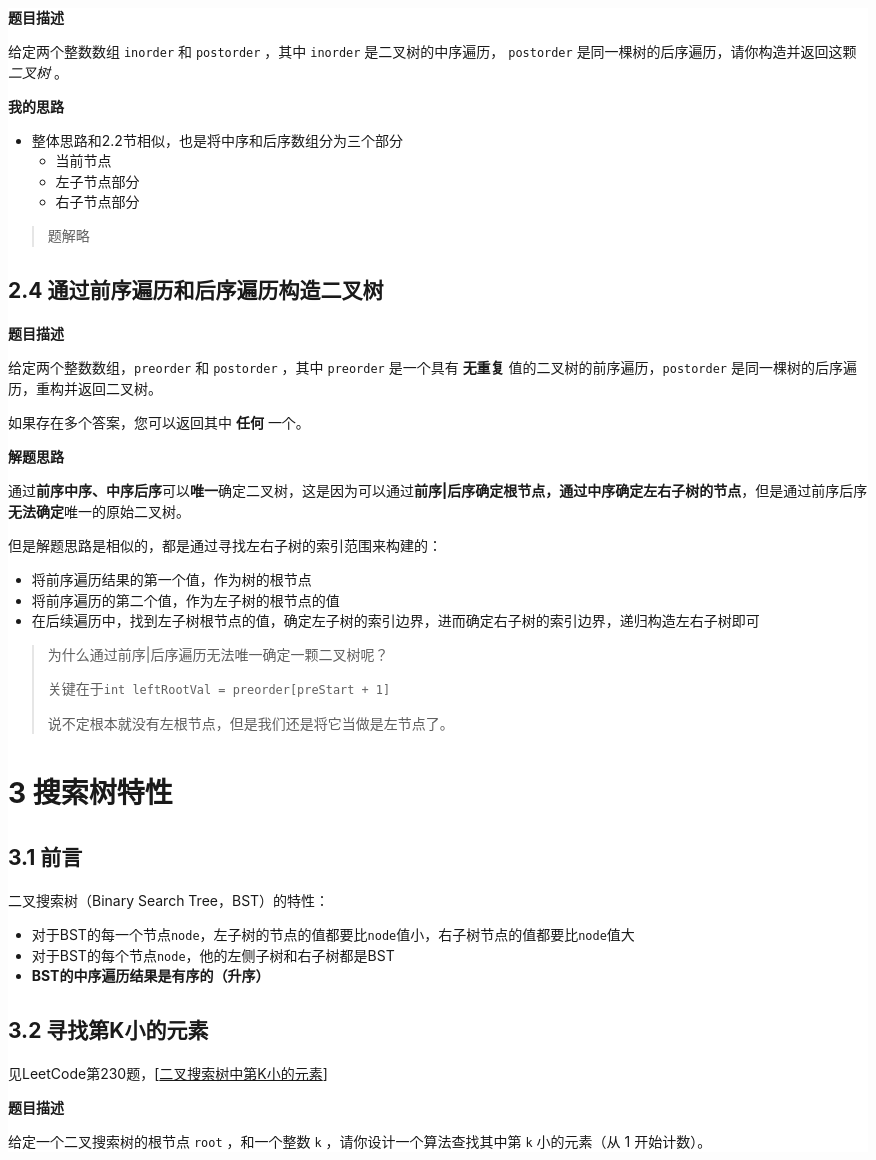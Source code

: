 **题目描述**

给定两个整数数组 `inorder` 和 `postorder` ，其中 `inorder` 是二叉树的中序遍历， `postorder` 是同一棵树的后序遍历，请你构造并返回这颗 *二叉树* 。

**我的思路**

* 整体思路和2.2节相似，也是将中序和后序数组分为三个部分
  * 当前节点
  * 左子节点部分
  * 右子节点部分

> 题解略

## 2.4 通过前序遍历和后序遍历构造二叉树

**题目描述**

给定两个整数数组，`preorder` 和 `postorder` ，其中 `preorder` 是一个具有 **无重复** 值的二叉树的前序遍历，`postorder` 是同一棵树的后序遍历，重构并返回二叉树。

如果存在多个答案，您可以返回其中 **任何** 一个。

**解题思路**

通过**前序中序、中序后序**可以**唯一**确定二叉树，这是因为可以通过**前序|后序确定根节点，通过中序确定左右子树的节点**，但是通过前序后序**无法确定**唯一的原始二叉树。

但是解题思路是相似的，都是通过寻找左右子树的索引范围来构建的：

* 将前序遍历结果的第一个值，作为树的根节点
* 将前序遍历的第二个值，作为左子树的根节点的值
* 在后续遍历中，找到左子树根节点的值，确定左子树的索引边界，进而确定右子树的索引边界，递归构造左右子树即可

> 为什么通过前序|后序遍历无法唯一确定一颗二叉树呢？
>
> 关键在于`int leftRootVal = preorder[preStart + 1]`
>
> 说不定根本就没有左根节点，但是我们还是将它当做是左节点了。

# 3 搜索树特性

## 3.1 前言

二叉搜索树（Binary Search Tree，BST）的特性：

* 对于BST的每一个节点`node`，左子树的节点的值都要比`node`值小，右子树节点的值都要比`node`值大
* 对于BST的每个节点`node`，他的左侧子树和右子树都是BST
* **BST的中序遍历结果是有序的（升序）**

## 3.2 寻找第K小的元素

见LeetCode第230题，[[二叉搜索树中第K小的元素](https://leetcode.cn/problems/kth-smallest-element-in-a-bst/description/)]

**题目描述**

给定一个二叉搜索树的根节点 `root` ，和一个整数 `k` ，请你设计一个算法查找其中第 `k` 小的元素（从 1 开始计数）。
